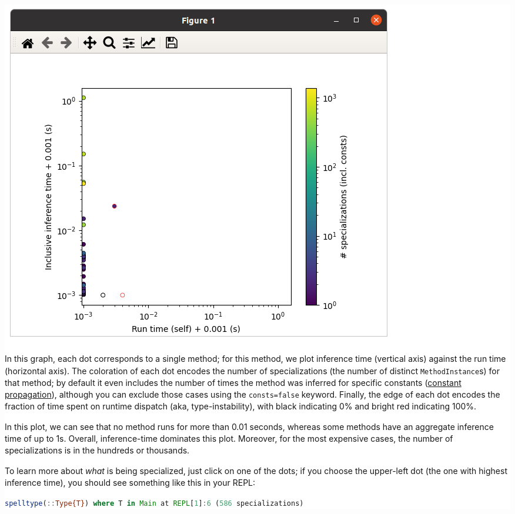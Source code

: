 ![pgdsgui](assets/pgds_spec.png)

In this graph, each dot corresponds to a single method; for this method, we plot inference time (vertical axis) against the run time (horizontal axis).
The coloration of each dot encodes the number of specializations (the number of distinct `MethodInstance`s) for that method;
by default it even includes the number of times the method was inferred for specific constants ([constant propagation](https://en.wikipedia.org/wiki/Constant_folding)), although you can exclude those cases using the `consts=false` keyword.
Finally, the edge of each dot encodes the fraction of time spent on runtime dispatch (aka, type-instability), with black indicating
0% and bright red indicating 100%.

In this plot, we can see that no method runs for more than 0.01 seconds, whereas some methods have an aggregate inference time of up to 1s.
Overall, inference-time dominates this plot.
Moreover, for the most expensive cases, the number of specializations is in the hundreds or thousands.

To learn more about *what* is being specialized, just click on one of the dots; if you choose the upper-left dot (the one with highest inference time), you should see something like this in your REPL:

```julia
spelltype(::Type{T}) where T in Main at REPL[1]:6 (586 specializations)
```
